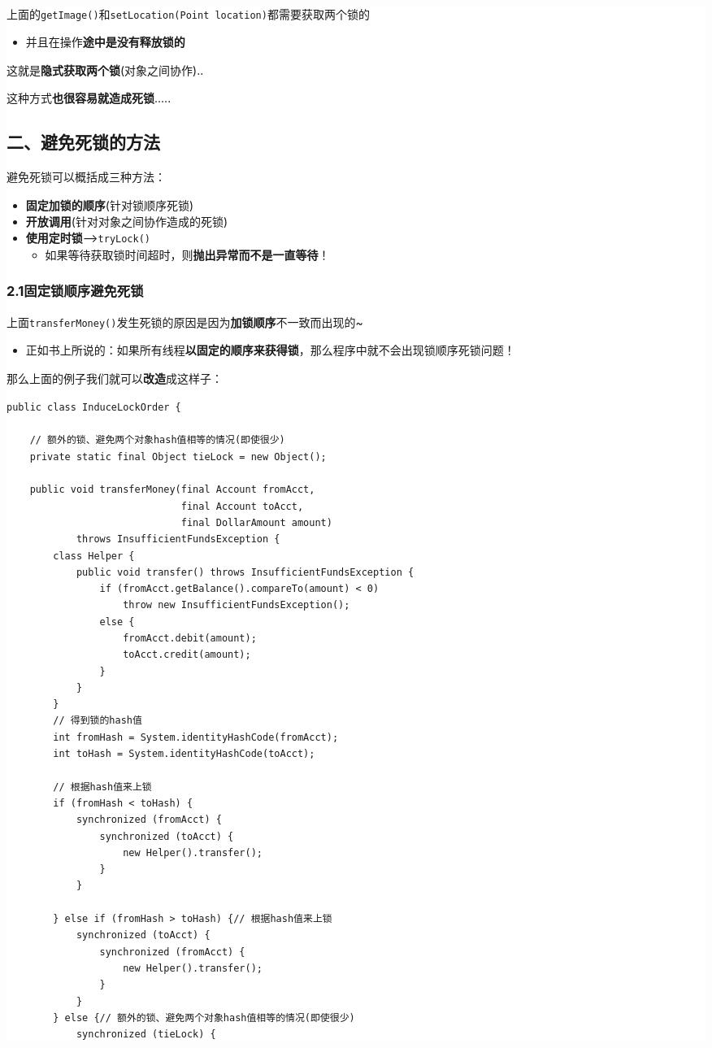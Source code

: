```
```

上面的`getImage()`和`setLocation(Point location)`都需要获取两个锁的

- 并且在操作**途中是没有释放锁的**

这就是**隐式获取两个锁**(对象之间协作)..

这种方式**也很容易就造成死锁**.....

## 二、避免死锁的方法

避免死锁可以概括成三种方法：

- **固定加锁的顺序**(针对锁顺序死锁)
- **开放调用**(针对对象之间协作造成的死锁)
- **使用定时锁**-->`tryLock()`
  - 如果等待获取锁时间超时，则**抛出异常而不是一直等待**！

### 2.1固定锁顺序避免死锁

上面`transferMoney()`发生死锁的原因是因为**加锁顺序**不一致而出现的~

- 正如书上所说的：如果所有线程**以固定的顺序来获得锁**，那么程序中就不会出现锁顺序死锁问题！

那么上面的例子我们就可以**改造**成这样子：

```
public class InduceLockOrder {

    // 额外的锁、避免两个对象hash值相等的情况(即使很少)
    private static final Object tieLock = new Object();

    public void transferMoney(final Account fromAcct,
                              final Account toAcct,
                              final DollarAmount amount)
            throws InsufficientFundsException {
        class Helper {
            public void transfer() throws InsufficientFundsException {
                if (fromAcct.getBalance().compareTo(amount) < 0)
                    throw new InsufficientFundsException();
                else {
                    fromAcct.debit(amount);
                    toAcct.credit(amount);
                }
            }
        }
        // 得到锁的hash值
        int fromHash = System.identityHashCode(fromAcct);
        int toHash = System.identityHashCode(toAcct);

        // 根据hash值来上锁
        if (fromHash < toHash) {
            synchronized (fromAcct) {
                synchronized (toAcct) {
                    new Helper().transfer();
                }
            }

        } else if (fromHash > toHash) {// 根据hash值来上锁
            synchronized (toAcct) {
                synchronized (fromAcct) {
                    new Helper().transfer();
                }
            }
        } else {// 额外的锁、避免两个对象hash值相等的情况(即使很少)
            synchronized (tieLock) {
```